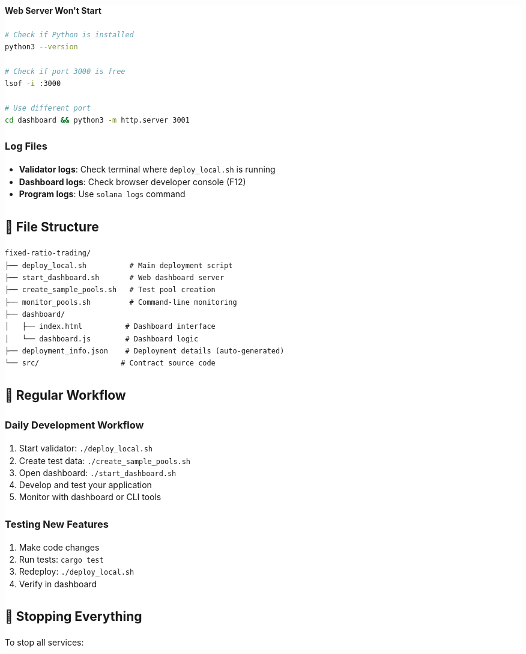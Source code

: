 #### Web Server Won't Start
```bash
# Check if Python is installed
python3 --version

# Check if port 3000 is free
lsof -i :3000

# Use different port
cd dashboard && python3 -m http.server 3001
```

### Log Files
- **Validator logs**: Check terminal where `deploy_local.sh` is running
- **Dashboard logs**: Check browser developer console (F12)
- **Program logs**: Use `solana logs` command

## 📁 File Structure

```
fixed-ratio-trading/
├── deploy_local.sh          # Main deployment script
├── start_dashboard.sh       # Web dashboard server
├── create_sample_pools.sh   # Test pool creation
├── monitor_pools.sh         # Command-line monitoring
├── dashboard/
│   ├── index.html          # Dashboard interface
│   └── dashboard.js        # Dashboard logic
├── deployment_info.json    # Deployment details (auto-generated)
└── src/                   # Contract source code
```

## 🔄 Regular Workflow

### Daily Development Workflow
1. Start validator: `./deploy_local.sh`
2. Create test data: `./create_sample_pools.sh`
3. Open dashboard: `./start_dashboard.sh`
4. Develop and test your application
5. Monitor with dashboard or CLI tools

### Testing New Features
1. Make code changes
2. Run tests: `cargo test`
3. Redeploy: `./deploy_local.sh`
4. Verify in dashboard

## 🚫 Stopping Everything

To stop all services:
